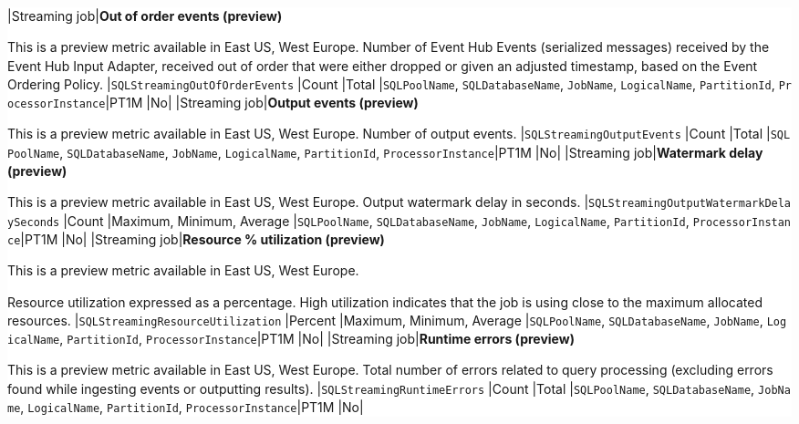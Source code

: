 |Streaming job|**Out of order events (preview)**<p><p>This is a preview metric available in East US, West Europe. Number of Event Hub Events (serialized messages) received by the Event Hub Input Adapter, received out of order that were either dropped or given an adjusted timestamp, based on the Event Ordering Policy. |`SQLStreamingOutOfOrderEvents` |Count |Total |`SQLPoolName`, `SQLDatabaseName`, `JobName`, `LogicalName`, `PartitionId`, `ProcessorInstance`|PT1M |No|
|Streaming job|**Output events (preview)**<p><p>This is a preview metric available in East US, West Europe. Number of output events. |`SQLStreamingOutputEvents` |Count |Total |`SQLPoolName`, `SQLDatabaseName`, `JobName`, `LogicalName`, `PartitionId`, `ProcessorInstance`|PT1M |No|
|Streaming job|**Watermark delay (preview)**<p><p>This is a preview metric available in East US, West Europe. Output watermark delay in seconds. |`SQLStreamingOutputWatermarkDelaySeconds` |Count |Maximum, Minimum, Average |`SQLPoolName`, `SQLDatabaseName`, `JobName`, `LogicalName`, `PartitionId`, `ProcessorInstance`|PT1M |No|
|Streaming job|**Resource % utilization (preview)**<p><p>This is a preview metric available in East US, West Europe.<p><p> Resource utilization expressed as a percentage. High utilization indicates that the job is using close to the maximum allocated resources. |`SQLStreamingResourceUtilization` |Percent |Maximum, Minimum, Average |`SQLPoolName`, `SQLDatabaseName`, `JobName`, `LogicalName`, `PartitionId`, `ProcessorInstance`|PT1M |No|
|Streaming job|**Runtime errors (preview)**<p><p>This is a preview metric available in East US, West Europe. Total number of errors related to query processing (excluding errors found while ingesting events or outputting results). |`SQLStreamingRuntimeErrors` |Count |Total |`SQLPoolName`, `SQLDatabaseName`, `JobName`, `LogicalName`, `PartitionId`, `ProcessorInstance`|PT1M |No|